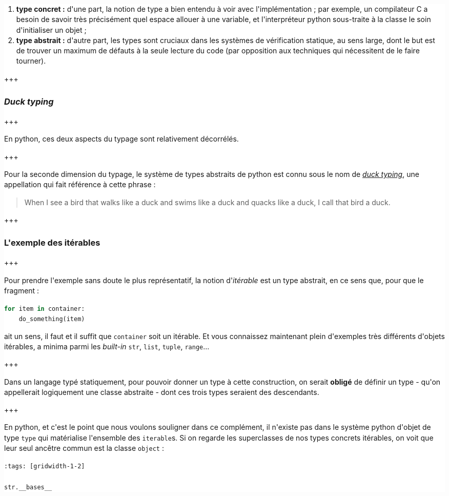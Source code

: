 1. **type concret :** d'une part, la notion de type a bien entendu à voir avec l'implémentation ; par exemple, un compilateur C a besoin de savoir très précisément quel espace allouer à une variable, et l'interpréteur python sous-traite à la classe le soin d'initialiser un objet ;
1. **type abstrait :** d'autre part, les types sont cruciaux dans les systèmes de vérification statique, au sens large, dont le but est de trouver un maximum de défauts à la seule lecture du code (par opposition aux techniques qui nécessitent de le faire tourner).

+++

### *Duck typing*

+++

En python, ces deux aspects du typage sont relativement décorrélés.

+++

Pour la seconde dimension du typage, le système de types abstraits de python est connu sous le nom de [*duck typing*](http://en.wikipedia.org/wiki/Duck_typing), une appellation qui fait référence à cette phrase :

> When I see a bird that walks like a duck and swims like a duck and quacks like a duck, I call that bird a duck.

+++

### L'exemple des itérables

+++

Pour prendre l'exemple sans doute le plus représentatif, la notion d'*itérable* est un type abstrait, en ce sens que, pour que le fragment :

```python
for item in container:
    do_something(item)
```

ait un sens, il faut et il suffit que `container` soit un itérable. Et vous connaissez maintenant plein d'exemples très différents d'objets itérables, a minima parmi les *built-in* `str`, `list`, `tuple`, `range`...

+++

Dans un langage typé statiquement, pour pouvoir donner un type à cette construction, on serait **obligé** de définir un type - qu'on appellerait logiquement une classe abstraite - dont ces trois types seraient des descendants.

+++

En python, et c'est le point que nous voulons souligner dans ce complément, il n'existe pas dans le système python d'objet de type `type` qui matérialise l'ensemble des `iterable`s. Si on regarde les superclasses de nos types concrets itérables, on voit que leur seul ancêtre commun est la classe  `object` :

```{code-cell} ipython3
:tags: [gridwidth-1-2]

str.__bases__
```
